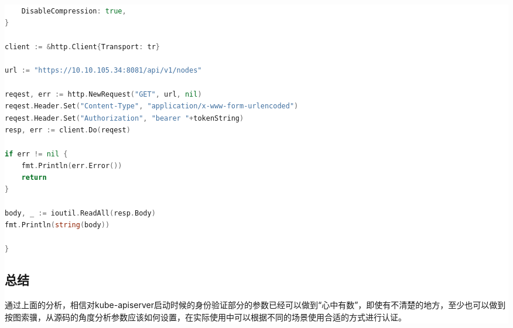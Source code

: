 ```go
    DisableCompression: true,
}

client := &http.Client{Transport: tr}

url := "https://10.10.105.34:8081/api/v1/nodes"

reqest, err := http.NewRequest("GET", url, nil)
reqest.Header.Set("Content-Type", "application/x-www-form-urlencoded")
reqest.Header.Set("Authorization", "bearer "+tokenString)
resp, err := client.Do(reqest)

if err != nil {
    fmt.Println(err.Error())
    return
}

body, _ := ioutil.ReadAll(resp.Body)
fmt.Println(string(body))

}
```



**总结**
------

通过上面的分析，相信对kube-apiserver启动时候的身份验证部分的参数已经可以做到“心中有数”，即使有不清楚的地方，至少也可以做到按图索骥，从源码的角度分析参数应该如何设置，在实际使用中可以根据不同的场景使用合适的方式进行认证。